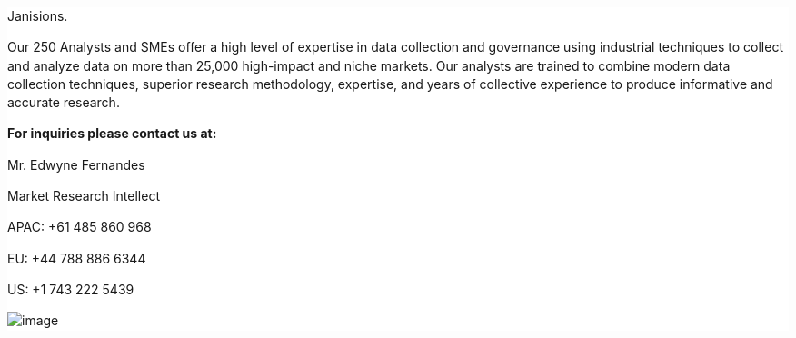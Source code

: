 Janisions.</p><p><span class="">Our 250 Analysts and SMEs offer a high level of expertise in data collection and governance using industrial techniques to collect and analyze data on more than 25,000 high-impact and niche markets. Our analysts are trained to combine modern data collection techniques, superior research methodology, expertise, and years of collective experience to produce informative and accurate research.</span></p><p><strong>For inquiries please contact us at:</strong></p><p>Mr. Edwyne Fernandes</p><p>Market Research Intellect</p><p>APAC: +61 485 860 968</p><p>EU: +44 788 886 6344</p><p>US: +1 743 222 5439</p>
![image](https://github.com/user-attachments/assets/b90a0668-3c6b-4cf4-98b7-687d4f720063)

